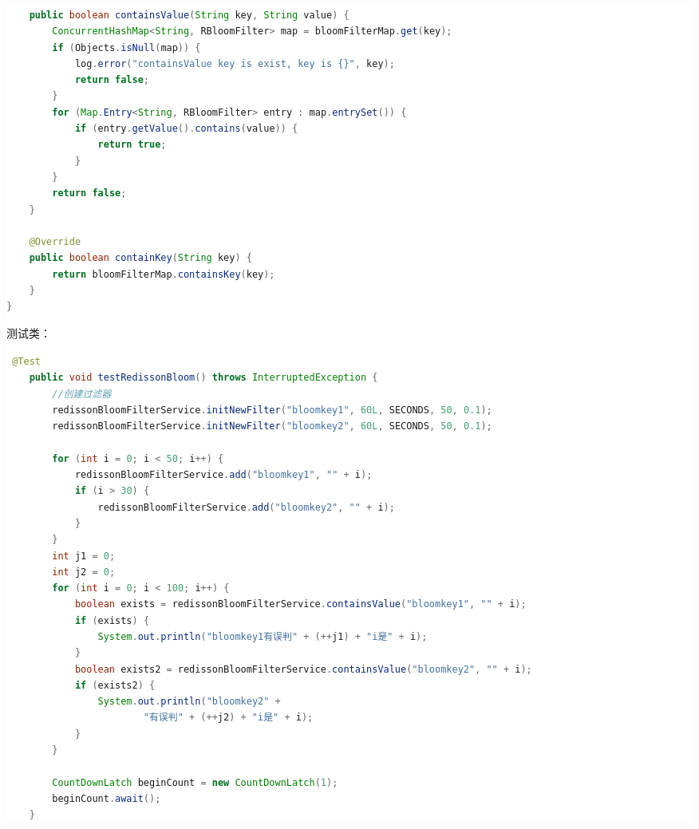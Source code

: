 ```java
    public boolean containsValue(String key, String value) {
        ConcurrentHashMap<String, RBloomFilter> map = bloomFilterMap.get(key);
        if (Objects.isNull(map)) {
            log.error("containsValue key is exist, key is {}", key);
            return false;
        }
        for (Map.Entry<String, RBloomFilter> entry : map.entrySet()) {
            if (entry.getValue().contains(value)) {
                return true;
            }
        }
        return false;
    }

    @Override
    public boolean containKey(String key) {
        return bloomFilterMap.containsKey(key);
    }
}
```

测试类：

```java
 @Test
    public void testRedissonBloom() throws InterruptedException {
        //创建过滤器
        redissonBloomFilterService.initNewFilter("bloomkey1", 60L, SECONDS, 50, 0.1);
        redissonBloomFilterService.initNewFilter("bloomkey2", 60L, SECONDS, 50, 0.1);

        for (int i = 0; i < 50; i++) {
            redissonBloomFilterService.add("bloomkey1", "" + i);
            if (i > 30) {
                redissonBloomFilterService.add("bloomkey2", "" + i);
            }
        }
        int j1 = 0;
        int j2 = 0;
        for (int i = 0; i < 100; i++) {
            boolean exists = redissonBloomFilterService.containsValue("bloomkey1", "" + i);
            if (exists) {
                System.out.println("bloomkey1有误判" + (++j1) + "i是" + i);
            }
            boolean exists2 = redissonBloomFilterService.containsValue("bloomkey2", "" + i);
            if (exists2) {
                System.out.println("bloomkey2" +
                        "有误判" + (++j2) + "i是" + i);
            }
        }

        CountDownLatch beginCount = new CountDownLatch(1);
        beginCount.await();
    }
```

